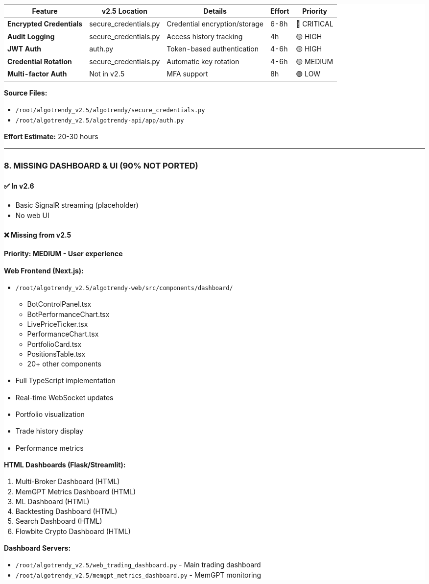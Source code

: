 | Feature | v2.5 Location | Details | Effort | Priority |
|---------|--------------|---------|--------|----------|
| **Encrypted Credentials** | secure_credentials.py | Credential encryption/storage | 6-8h | 🔴 CRITICAL |
| **Audit Logging** | secure_credentials.py | Access history tracking | 4h | 🟡 HIGH |
| **JWT Auth** | auth.py | Token-based authentication | 4-6h | 🟡 HIGH |
| **Credential Rotation** | secure_credentials.py | Automatic key rotation | 4-6h | 🟡 MEDIUM |
| **Multi-factor Auth** | Not in v2.5 | MFA support | 8h | 🟢 LOW |

**Source Files:**
- `/root/algotrendy_v2.5/algotrendy/secure_credentials.py`
- `/root/algotrendy_v2.5/algotrendy-api/app/auth.py`

**Effort Estimate:** 20-30 hours

---

### 8. MISSING DASHBOARD & UI (90% NOT PORTED)

#### ✅ In v2.6
- Basic SignalR streaming (placeholder)
- No web UI

#### ❌ Missing from v2.5

**Priority: MEDIUM - User experience**

**Web Frontend (Next.js):**
- `/root/algotrendy_v2.5/algotrendy-web/src/components/dashboard/`
  - BotControlPanel.tsx
  - BotPerformanceChart.tsx
  - LivePriceTicker.tsx
  - PerformanceChart.tsx
  - PortfolioCard.tsx
  - PositionsTable.tsx
  - 20+ other components

- Full TypeScript implementation
- Real-time WebSocket updates
- Portfolio visualization
- Trade history display
- Performance metrics

**HTML Dashboards (Flask/Streamlit):**
1. Multi-Broker Dashboard (HTML)
2. MemGPT Metrics Dashboard (HTML)
3. ML Dashboard (HTML)
4. Backtesting Dashboard (HTML)
5. Search Dashboard (HTML)
6. Flowbite Crypto Dashboard (HTML)

**Dashboard Servers:**
- `/root/algotrendy_v2.5/web_trading_dashboard.py` - Main trading dashboard
- `/root/algotrendy_v2.5/memgpt_metrics_dashboard.py` - MemGPT monitoring
